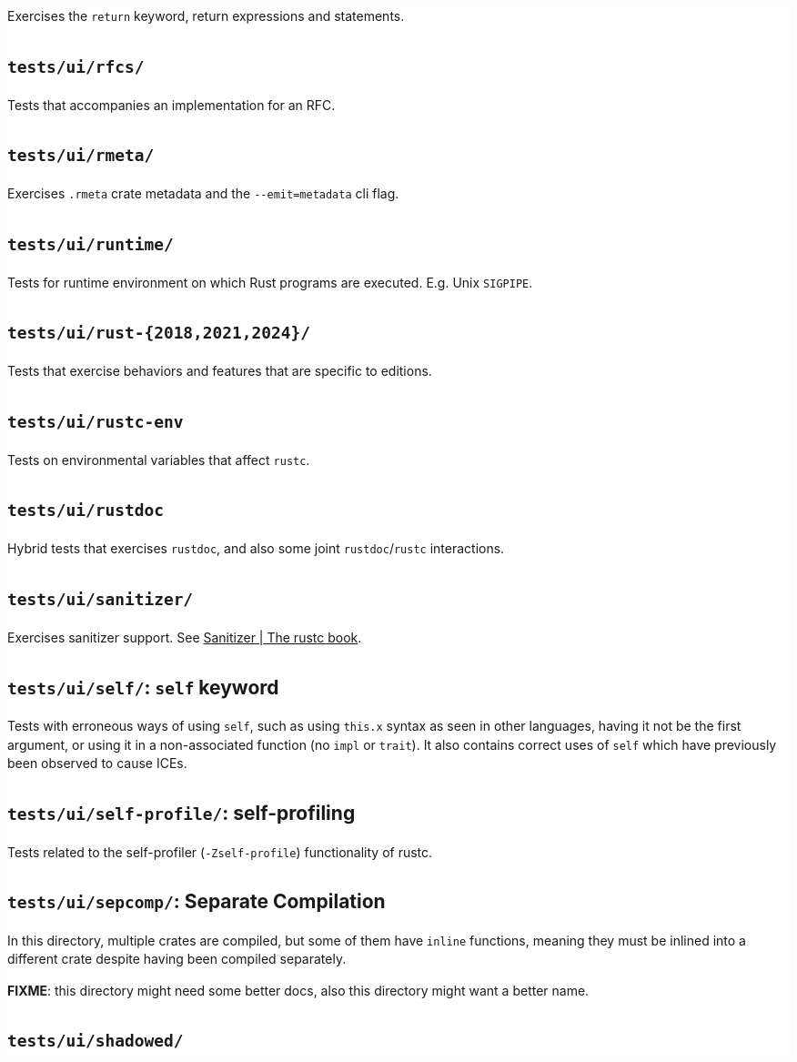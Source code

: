 Exercises the `return` keyword, return expressions and statements.

## `tests/ui/rfcs/`

Tests that accompanies an implementation for an RFC.

## `tests/ui/rmeta/`

Exercises `.rmeta` crate metadata and the `--emit=metadata` cli flag.

## `tests/ui/runtime/`

Tests for runtime environment on which Rust programs are executed. E.g. Unix `SIGPIPE`.

## `tests/ui/rust-{2018,2021,2024}/`

Tests that exercise behaviors and features that are specific to editions.

## `tests/ui/rustc-env`

Tests on environmental variables that affect `rustc`.

## `tests/ui/rustdoc`

Hybrid tests that exercises `rustdoc`, and also some joint `rustdoc`/`rustc` interactions.

## `tests/ui/sanitizer/`

Exercises sanitizer support. See [Sanitizer | The rustc book](https://doc.rust-lang.org/unstable-book/compiler-flags/sanitizer.html).

## `tests/ui/self/`: `self` keyword

Tests with erroneous ways of using `self`, such as using `this.x` syntax as seen in other languages, having it not be the first argument, or using it in a non-associated function (no `impl` or `trait`). It also contains correct uses of `self` which have previously been observed to cause ICEs.

## `tests/ui/self-profile/`: self-profiling

Tests related to the self-profiler (`-Zself-profile`) functionality of rustc.

## `tests/ui/sepcomp/`: Separate Compilation

In this directory, multiple crates are compiled, but some of them have `inline` functions, meaning they must be inlined into a different crate despite having been compiled separately.

**FIXME**: this directory might need some better docs, also this directory might want a better name.

## `tests/ui/shadowed/`
